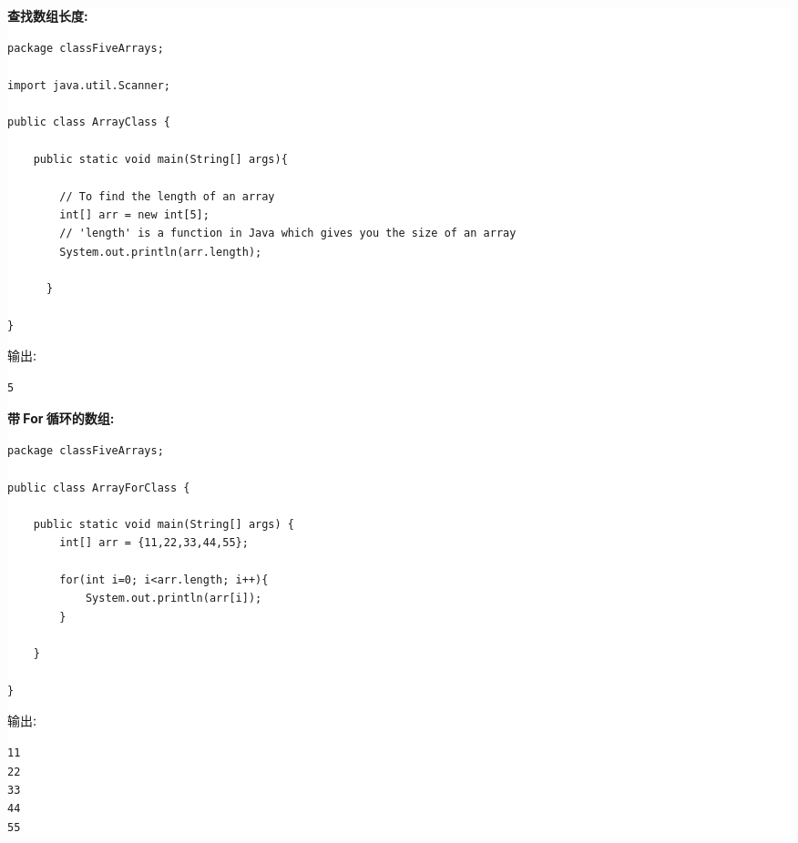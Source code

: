 **查找数组长度:**

```
package classFiveArrays;

import java.util.Scanner;

public class ArrayClass {

	public static void main(String[] args){

		// To find the length of an array
		int[] arr = new int[5];
		// 'length' is a function in Java which gives you the size of an array
		System.out.println(arr.length);

	  }

}
```

输出:

```
5
```

**带 For 循环的数组:**

```
package classFiveArrays;

public class ArrayForClass {

	public static void main(String[] args) {
		int[] arr = {11,22,33,44,55};

		for(int i=0; i<arr.length; i++){
			System.out.println(arr[i]);
		}

	}

}
```

输出:

```
11
22
33
44
55
```
